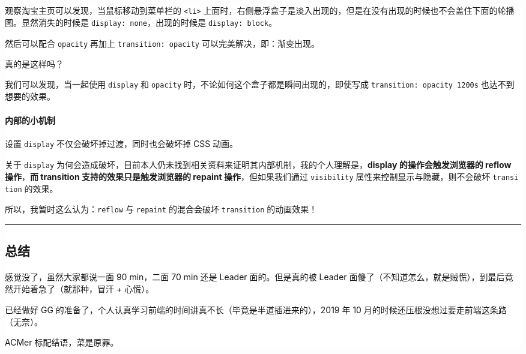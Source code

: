 观察淘宝主页可以发现，当鼠标移动到菜单栏的 `<li>` 上面时，右侧悬浮盒子是淡入出现的，但是在没有出现的时候也不会盖住下面的轮播图。显然消失的时候是 `display: none`，出现的时候是 `display: block`。

然后可以配合 `opacity` 再加上 `transition: opacity` 可以完美解决，即：渐变出现。

<div class="note danger">真的是这样吗？</div>

我们可以发现，当一起使用 `display` 和 `opacity` 时，不论如何这个盒子都是瞬间出现的，即使写成 `transition: opacity 1200s` 也达不到想要的效果。

#### 内部的小机制

设置 `display` 不仅会破坏掉过渡，同时也会破坏掉 CSS 动画。

关于 `display` 为何会造成破坏，目前本人仍未找到相关资料来证明其内部机制，我的个人理解是，**display 的操作会触发浏览器的 reflow 操作**，**而 transition 支持的效果只是触发浏览器的 repaint 操作**，但如果我们通过 `visibility` 属性来控制显示与隐藏，则不会破坏 `transition` 的效果。

所以，我暂时这么认为：`reflow` 与 `repaint` 的混合会破坏 `transition` 的动画效果！

<hr />

## 总结

感觉没了，虽然大家都说一面 90 min，二面 70 min 还是 Leader 面的。但是真的被 Leader 面傻了（不知道怎么，就是贼慌），到最后竟然开始着急了（就那种，冒汗 + 心慌）。

已经做好 GG 的准备了，个人认真学习前端的时间讲真不长（毕竟是半道插进来的），2019 年 10 月的时候还压根没想过要走前端这条路（无奈）。

ACMer 标配结语，菜是原罪。